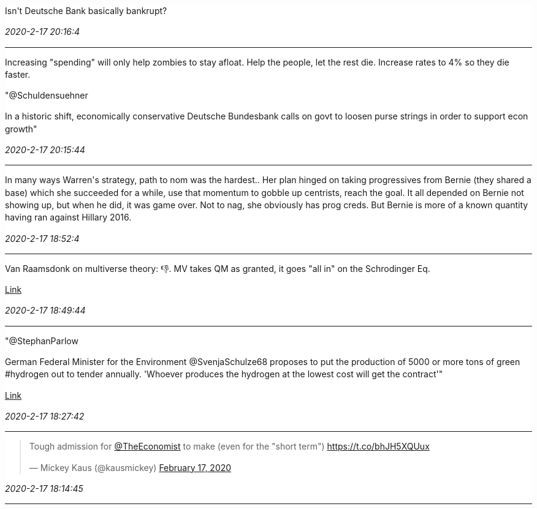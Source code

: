 
Isn't Deutsche Bank basically bankrupt?

*2020-2-17 20:16:4*

---

Increasing "spending" will only help zombies to stay afloat. Help the
people, let the rest die. Increase rates to 4% so they die faster.

"@Schuldensuehner

In a historic shift, economically conservative Deutsche Bundesbank
calls on govt to loosen purse strings in order to support econ growth"

*2020-2-17 20:15:44*

---

In many ways Warren's strategy, path to nom was the hardest.. Her plan
hinged on taking progressives from Bernie (they shared a base) which
she succeeded for a while, use that momentum to gobble up centrists,
reach the goal. It all depended on Bernie not showing up, but when he
did, it was game over. Not to nag, she obviously has prog creds. But
Bernie is more of a known quantity having ran against Hillary 2016.

*2020-2-17 18:52:4*

---

Van Raamsdonk on multiverse theory: 👎. MV takes QM as granted, it goes
"all in" on the Schrodinger Eq.

[Link](https://youtu.be/BFrBr8oUVXU?t=2424)

*2020-2-17 18:49:44*

---

"@StephanParlow

German Federal Minister for the Environment @SvenjaSchulze68 proposes
to put the production of 5000 or more tons of green #hydrogen out to
tender annually. 'Whoever produces the hydrogen at the lowest cost
will get the contract'"

[Link](https://twitter.com/StephanParlow/status/1229416875374841856)

*2020-2-17 18:27:42*

---

<blockquote class="twitter-tweet"><p lang="en" dir="ltr">Tough admission for <a href="https://twitter.com/TheEconomist?ref_src=twsrc%5Etfw">@TheEconomist</a> to make (even for the &quot;short term&quot;) <a href="https://t.co/bhJH5XQUux">https://t.co/bhJH5XQUux</a></p>&mdash; Mickey Kaus (@kausmickey) <a href="https://twitter.com/kausmickey/status/1229348058732756993?ref_src=twsrc%5Etfw">February 17, 2020</a></blockquote> <script async src="https://platform.twitter.com/widgets.js" charset="utf-8"></script>

*2020-2-17 18:14:45*

---